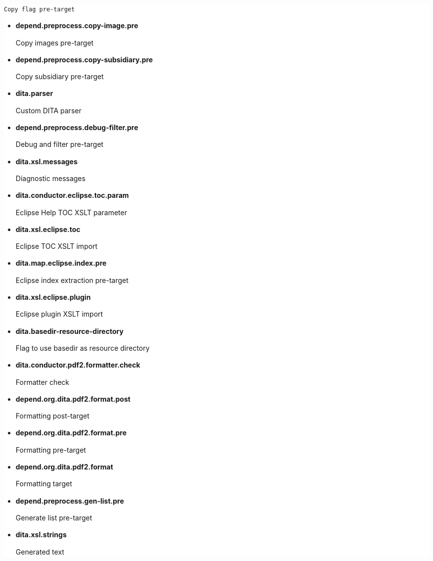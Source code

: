     Copy flag pre-target

-   **depend.preprocess.copy-image.pre**

    Copy images pre-target

-   **depend.preprocess.copy-subsidiary.pre**

    Copy subsidiary pre-target

-   **dita.parser**

    Custom DITA parser

-   **depend.preprocess.debug-filter.pre**

    Debug and filter pre-target

-   **dita.xsl.messages**

    Diagnostic messages

-   **dita.conductor.eclipse.toc.param**

    Eclipse Help TOC XSLT parameter

-   **dita.xsl.eclipse.toc**

    Eclipse TOC XSLT import

-   **dita.map.eclipse.index.pre**

    Eclipse index extraction pre-target

-   **dita.xsl.eclipse.plugin**

    Eclipse plugin XSLT import

-   **dita.basedir-resource-directory**

    Flag to use basedir as resource directory

-   **dita.conductor.pdf2.formatter.check**

    Formatter check

-   **depend.org.dita.pdf2.format.post**

    Formatting post-target

-   **depend.org.dita.pdf2.format.pre**

    Formatting pre-target

-   **depend.org.dita.pdf2.format**

    Formatting target

-   **depend.preprocess.gen-list.pre**

    Generate list pre-target

-   **dita.xsl.strings**

    Generated text
